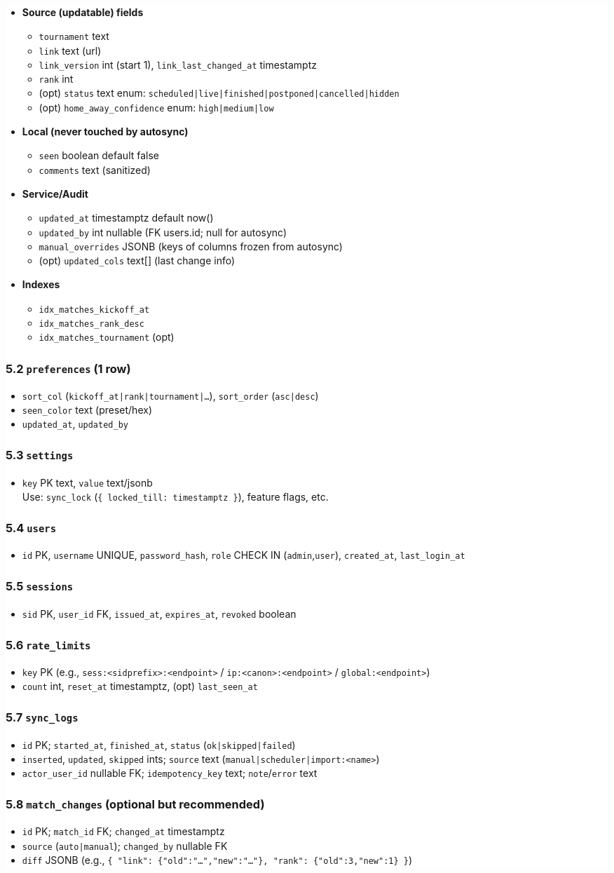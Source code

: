 - **Source (updatable) fields**
  - `tournament` text
  - `link` text (url)
  - `link_version` int (start 1), `link_last_changed_at` timestamptz
  - `rank` int
  - (opt) `status` text enum: `scheduled|live|finished|postponed|cancelled|hidden`
  - (opt) `home_away_confidence` enum: `high|medium|low`

- **Local (never touched by autosync)**
  - `seen` boolean default false
  - `comments` text (sanitized)

- **Service/Audit**
  - `updated_at` timestamptz default now()
  - `updated_by` int nullable (FK users.id; null for autosync)
  - `manual_overrides` JSONB (keys of columns frozen from autosync)
  - (opt) `updated_cols` text[] (last change info)

- **Indexes**
  - `idx_matches_kickoff_at`
  - `idx_matches_rank_desc`
  - `idx_matches_tournament` (opt)

### 5.2 `preferences` (1 row)
- `sort_col` (`kickoff_at|rank|tournament|…`), `sort_order` (`asc|desc`)
- `seen_color` text (preset/hex)
- `updated_at`, `updated_by`

### 5.3 `settings`
- `key` PK text, `value` text/jsonb  
  Use: `sync_lock` (`{ locked_till: timestamptz }`), feature flags, etc.

### 5.4 `users`
- `id` PK, `username` UNIQUE, `password_hash`, `role` CHECK IN (`admin`,`user`), `created_at`, `last_login_at`

### 5.5 `sessions`
- `sid` PK, `user_id` FK, `issued_at`, `expires_at`, `revoked` boolean

### 5.6 `rate_limits`
- `key` PK (e.g., `sess:<sidprefix>:<endpoint>` / `ip:<canon>:<endpoint>` / `global:<endpoint>`)
- `count` int, `reset_at` timestamptz, (opt) `last_seen_at`

### 5.7 `sync_logs`
- `id` PK; `started_at`, `finished_at`, `status` (`ok|skipped|failed`)
- `inserted`, `updated`, `skipped` ints; `source` text (`manual|scheduler|import:<name>`)
- `actor_user_id` nullable FK; `idempotency_key` text; `note`/`error` text

### 5.8 `match_changes` (optional but recommended)
- `id` PK; `match_id` FK; `changed_at` timestamptz
- `source` (`auto|manual`); `changed_by` nullable FK
- `diff` JSONB (e.g., `{ "link": {"old":"…","new":"…"}, "rank": {"old":3,"new":1} }`)
